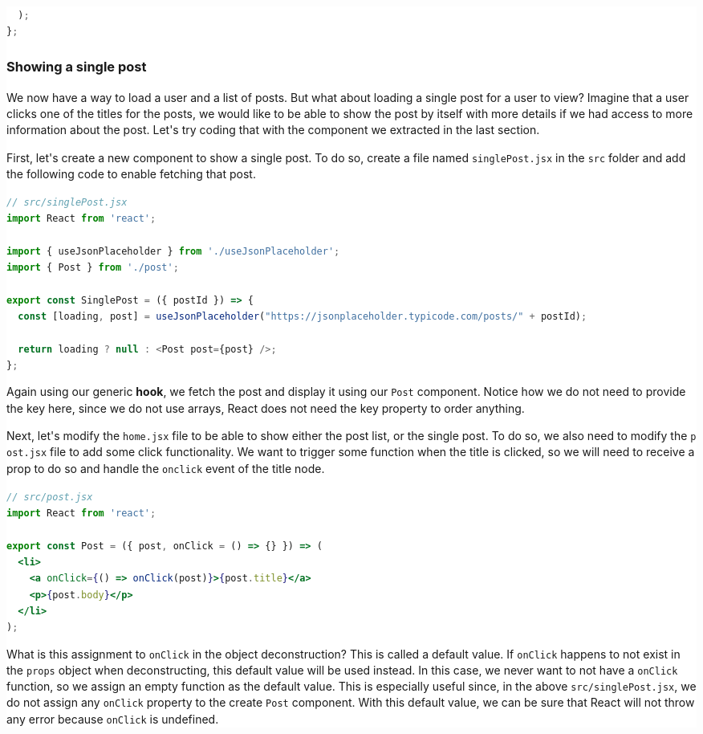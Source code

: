 ```jsx
  );  
};
```

### Showing a single post
We now have a way to load a user and a list of posts. But what about loading a single post for a user to view? Imagine that a user clicks one of the titles for the posts, we would like to be able to show the post by itself with more details if we had access to more information about the post. Let's try coding that with the component we extracted in the last section.

First, let's create a new component to show a single post. To do so, create a file named `singlePost.jsx` in the `src` folder and add the following code to enable fetching that post.

```jsx
// src/singlePost.jsx  
import React from 'react';  
  
import { useJsonPlaceholder } from './useJsonPlaceholder';  
import { Post } from './post';  
  
export const SinglePost = ({ postId }) => {  
  const [loading, post] = useJsonPlaceholder("https://jsonplaceholder.typicode.com/posts/" + postId);  
  
  return loading ? null : <Post post={post} />;  
};
```

Again using our generic **hook**, we fetch the post and display it using our `Post` component. Notice how we do not need to provide the key here, since we do not use arrays, React does not need the key property to order anything.

Next, let's modify the `home.jsx` file to be able to show either the post list, or the single post. To do so, we also need to modify the `post.jsx` file to add some click functionality. We want to trigger some function when the title is clicked, so we will need to receive a prop to do so and handle the `onclick` event of the title node.

```jsx
// src/post.jsx
import React from 'react';  
  
export const Post = ({ post, onClick = () => {} }) => (  
  <li>  
    <a onClick={() => onClick(post)}>{post.title}</a>  
    <p>{post.body}</p>  
  </li>  
);
```

What is this assignment to `onClick` in the object deconstruction? This is called a default value. If `onClick` happens to not exist in the `props` object when deconstructing, this default value will be used instead. In this case, we never want to not have a `onClick` function, so we assign an empty function as the default value. This is especially useful since, in the above `src/singlePost.jsx`, we do not assign any `onClick` property to the create `Post` component. With this default value, we can be sure that React will not throw any error because `onClick` is undefined.
